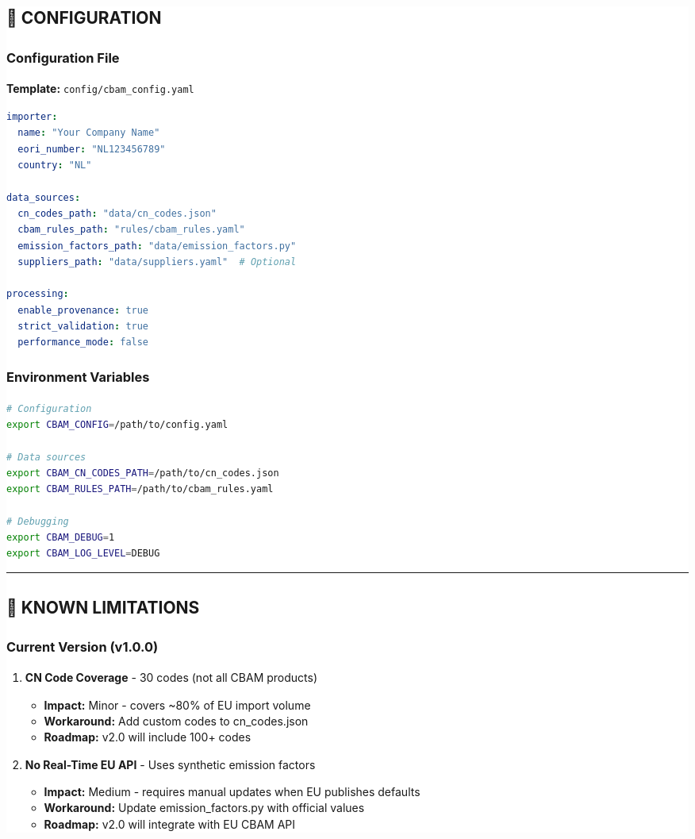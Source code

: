## 🔧 CONFIGURATION

### Configuration File

**Template:** `config/cbam_config.yaml`

```yaml
importer:
  name: "Your Company Name"
  eori_number: "NL123456789"
  country: "NL"

data_sources:
  cn_codes_path: "data/cn_codes.json"
  cbam_rules_path: "rules/cbam_rules.yaml"
  emission_factors_path: "data/emission_factors.py"
  suppliers_path: "data/suppliers.yaml"  # Optional

processing:
  enable_provenance: true
  strict_validation: true
  performance_mode: false
```

### Environment Variables

```bash
# Configuration
export CBAM_CONFIG=/path/to/config.yaml

# Data sources
export CBAM_CN_CODES_PATH=/path/to/cn_codes.json
export CBAM_RULES_PATH=/path/to/cbam_rules.yaml

# Debugging
export CBAM_DEBUG=1
export CBAM_LOG_LEVEL=DEBUG
```

---

## 🐛 KNOWN LIMITATIONS

### Current Version (v1.0.0)

1. **CN Code Coverage** - 30 codes (not all CBAM products)
   - **Impact:** Minor - covers ~80% of EU import volume
   - **Workaround:** Add custom codes to cn_codes.json
   - **Roadmap:** v2.0 will include 100+ codes

2. **No Real-Time EU API** - Uses synthetic emission factors
   - **Impact:** Medium - requires manual updates when EU publishes defaults
   - **Workaround:** Update emission_factors.py with official values
   - **Roadmap:** v2.0 will integrate with EU CBAM API
